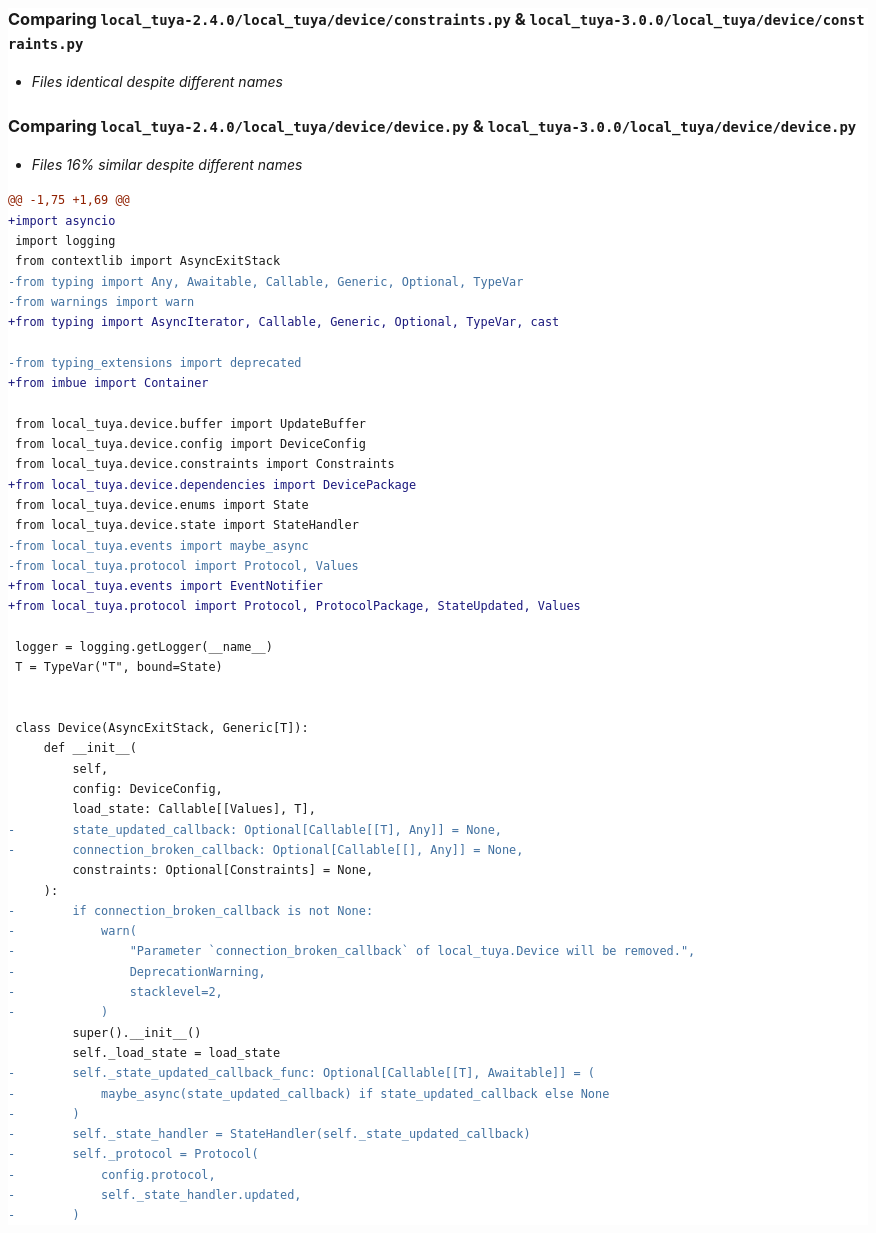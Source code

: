 ```diff
```

### Comparing `local_tuya-2.4.0/local_tuya/device/constraints.py` & `local_tuya-3.0.0/local_tuya/device/constraints.py`

 * *Files identical despite different names*

### Comparing `local_tuya-2.4.0/local_tuya/device/device.py` & `local_tuya-3.0.0/local_tuya/device/device.py`

 * *Files 16% similar despite different names*

```diff
@@ -1,75 +1,69 @@
+import asyncio
 import logging
 from contextlib import AsyncExitStack
-from typing import Any, Awaitable, Callable, Generic, Optional, TypeVar
-from warnings import warn
+from typing import AsyncIterator, Callable, Generic, Optional, TypeVar, cast
 
-from typing_extensions import deprecated
+from imbue import Container
 
 from local_tuya.device.buffer import UpdateBuffer
 from local_tuya.device.config import DeviceConfig
 from local_tuya.device.constraints import Constraints
+from local_tuya.device.dependencies import DevicePackage
 from local_tuya.device.enums import State
 from local_tuya.device.state import StateHandler
-from local_tuya.events import maybe_async
-from local_tuya.protocol import Protocol, Values
+from local_tuya.events import EventNotifier
+from local_tuya.protocol import Protocol, ProtocolPackage, StateUpdated, Values
 
 logger = logging.getLogger(__name__)
 T = TypeVar("T", bound=State)
 
 
 class Device(AsyncExitStack, Generic[T]):
     def __init__(
         self,
         config: DeviceConfig,
         load_state: Callable[[Values], T],
-        state_updated_callback: Optional[Callable[[T], Any]] = None,
-        connection_broken_callback: Optional[Callable[[], Any]] = None,
         constraints: Optional[Constraints] = None,
     ):
-        if connection_broken_callback is not None:
-            warn(
-                "Parameter `connection_broken_callback` of local_tuya.Device will be removed.",
-                DeprecationWarning,
-                stacklevel=2,
-            )
         super().__init__()
         self._load_state = load_state
-        self._state_updated_callback_func: Optional[Callable[[T], Awaitable]] = (
-            maybe_async(state_updated_callback) if state_updated_callback else None
-        )
-        self._state_handler = StateHandler(self._state_updated_callback)
-        self._protocol = Protocol(
-            config.protocol,
-            self._state_handler.updated,
-        )
```
